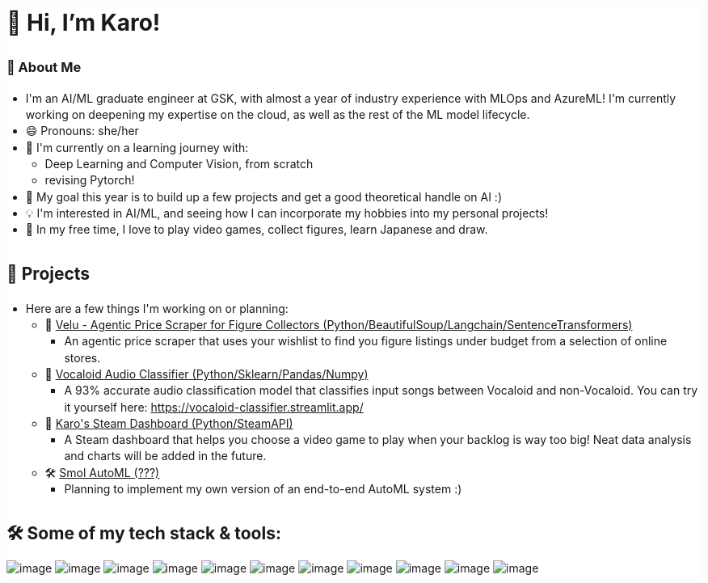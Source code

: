 # 👋 Hi, I’m Karo!
### 🚀 About Me
  - I'm an AI/ML graduate engineer at GSK, with almost a year of industry experience with MLOps and AzureML! I'm currently working on deepening my expertise on the cloud, as well as the rest of the ML model lifecycle.
  - 😄 Pronouns: she/her
  - 🔭 I'm currently on a learning journey with:
    - Deep Learning and Computer Vision, from scratch
    - revising Pytorch!
  - 🌱 My goal this year is to build up a few projects and get a good theoretical handle on AI :)
  - 💡 I'm interested in AI/ML, and seeing how I can incorporate my hobbies into my personal projects!
  - 🎲 In my free time, I love to play video games, collect figures, learn Japanese and draw.

## 📂 Projects
- Here are a few things I'm working on or planning:
  - 🛒 [Velu - Agentic Price Scraper for Figure Collectors (Python/BeautifulSoup/Langchain/SentenceTransformers)](#)
    - An agentic price scraper that uses your wishlist to find you figure listings under budget from a selection of online stores.
  - 🎼 [Vocaloid Audio Classifier (Python/Sklearn/Pandas/Numpy)](#)
    - A 93% accurate audio classification model that classifies input songs between Vocaloid and non-Vocaloid. You can try it yourself here: https://vocaloid-classifier.streamlit.app/
  - 🤖 [Karo's Steam Dashboard (Python/SteamAPI)](#)
    - A Steam dashboard that helps you choose a video game to play when your backlog is way too big! Neat data analysis and charts will be added in the future.
  - 🛠️ [Smol AutoML (???)](#)
    - Planning to implement my own version of an end-to-end AutoML system :)

## 🛠️ Some of my tech stack & tools:
![image](https://img.shields.io/badge/Python-FFD43B?style=for-the-badge&logo=python&logoColor=blue)
![image](https://img.shields.io/badge/scikit_learn-F7931E?style=for-the-badge&logo=scikit-learn&logoColor=white)
![image](https://img.shields.io/badge/Streamlit-FF4B4B?style=for-the-badge&logo=Streamlit&logoColor=white)
![image](https://img.shields.io/badge/Plotly-239120?style=for-the-badge&logo=plotly&logoColor=white)
![image](https://img.shields.io/badge/Pandas-2C2D72?style=for-the-badge&logo=pandas&logoColor=white)
![image](https://img.shields.io/badge/conda-342B029.svg?&style=for-the-badge&logo=anaconda&logoColor=white)
![image](https://img.shields.io/badge/Jupyter-F37626.svg?&style=for-the-badge&logo=Jupyter&logoColor=white)
![image](https://img.shields.io/badge/OpenCV-27338e?style=for-the-badge&logo=OpenCV&logoColor=white)
![image](https://img.shields.io/badge/Github%20Actions-282a2e?style=for-the-badge&logo=githubactions&logoColor=367cfe)
![image](https://img.shields.io/badge/Weights_&_Biases-FFBE00?style=for-the-badge&logo=WeightsAndBiases&logoColor=white)
![image](https://img.shields.io/badge/microsoft%20azure-0089D6?style=for-the-badge&logo=microsoft-azure&logoColor=white)
